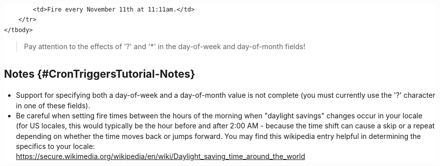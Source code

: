             <td>Fire every November 11th at 11:11am.</td>
        </tr>
    </tbody>
</table>
<blockquote>
        Pay attention to the effects of '?' and '*' in the day-of-week and day-of-month fields&#33;
</blockquote>

## Notes {#CronTriggersTutorial-Notes}


+ Support for specifying both a day-of-week and a day-of-month value is not complete (you must currently use
    the '?' character in one of these fields).
+ Be careful when setting fire times between the hours of the morning when "daylight savings" changes occur
    in your locale (for US locales, this would typically be the hour before and after 2:00 AM - because the time
    shift can cause a skip or a repeat depending on whether the time moves back or jumps forward.  You may find
    this wikipedia entry helpful in determining the specifics to your locale:  
    <a href="https://secure.wikimedia.org/wikipedia/en/wiki/Daylight_saving_time_around_the_world">https://secure.wikimedia.org/wikipedia/en/wiki/Daylight_saving_time_around_the_world</a>








